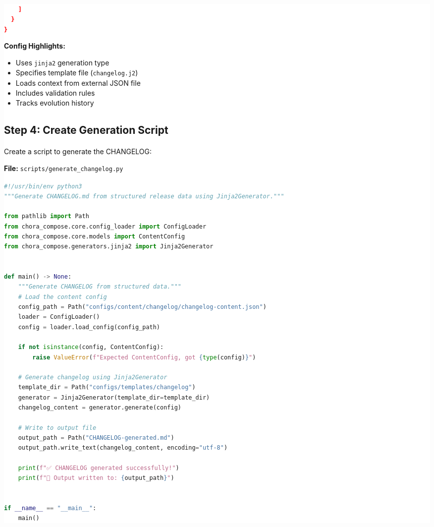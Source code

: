 ```json
    ]
  }
}
```

**Config Highlights:**
- Uses `jinja2` generation type
- Specifies template file (`changelog.j2`)
- Loads context from external JSON file
- Includes validation rules
- Tracks evolution history

## Step 4: Create Generation Script

Create a script to generate the CHANGELOG:

**File:** `scripts/generate_changelog.py`

```python
#!/usr/bin/env python3
"""Generate CHANGELOG.md from structured release data using Jinja2Generator."""

from pathlib import Path
from chora_compose.core.config_loader import ConfigLoader
from chora_compose.core.models import ContentConfig
from chora_compose.generators.jinja2 import Jinja2Generator


def main() -> None:
    """Generate CHANGELOG from structured data."""
    # Load the content config
    config_path = Path("configs/content/changelog/changelog-content.json")
    loader = ConfigLoader()
    config = loader.load_config(config_path)

    if not isinstance(config, ContentConfig):
        raise ValueError(f"Expected ContentConfig, got {type(config)}")

    # Generate changelog using Jinja2Generator
    template_dir = Path("configs/templates/changelog")
    generator = Jinja2Generator(template_dir=template_dir)
    changelog_content = generator.generate(config)

    # Write to output file
    output_path = Path("CHANGELOG-generated.md")
    output_path.write_text(changelog_content, encoding="utf-8")

    print(f"✅ CHANGELOG generated successfully!")
    print(f"📄 Output written to: {output_path}")


if __name__ == "__main__":
    main()
```
